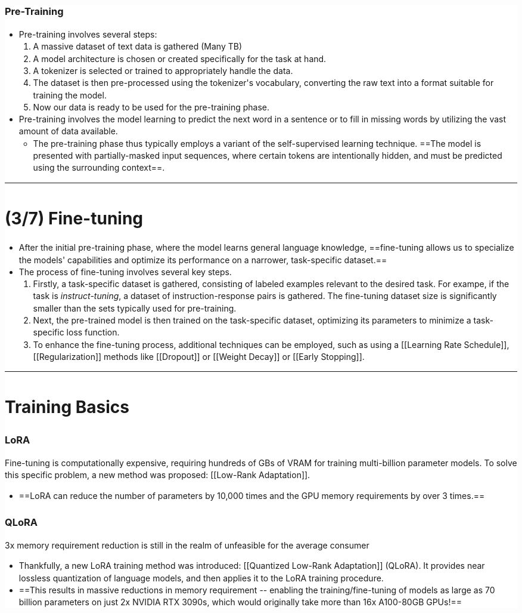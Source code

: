 ### Pre-Training
- Pre-training involves several steps:
	1. A massive dataset of text data is gathered (Many TB)
	2. A model architecture is chosen or created specifically for the task at hand.
	3. A tokenizer is selected or trained to appropriately handle the data.
	4. The dataset is then pre-processed using the tokenizer's vocabulary, converting the raw text into a format suitable for training the model.
	5. Now our data is ready to be used for the pre-training phase.
- Pre-training involves the model learning to predict the next word in a sentence or to fill in missing words by utilizing the vast amount of data available.
	- The pre-training phase thus typically employs a variant of the self-supervised learning technique. ==The model is presented with partially-masked input sequences, where certain tokens are intentionally hidden, and must be predicted using the surrounding context==.

---
# (3/7) Fine-tuning
- After the initial pre-training phase, where the model learns general language knowledge, ==fine-tuning allows us to specialize the models' capabilities and optimize its performance on a narrower, task-specific dataset.==
- The process of fine-tuning involves several key steps. 
	1. Firstly, a task-specific dataset is gathered, consisting of labeled examples relevant to the desired task. For exampe, if the task is *instruct-tuning*, a dataset of instruction-response pairs is gathered. The fine-tuning dataset size is significantly smaller than the sets typically used for pre-training.
	2. Next, the pre-trained model is then trained on the task-specific dataset, optimizing its parameters to minimize a task-specific loss function.
	3. To enhance the fine-tuning process, additional techniques can be employed, such as using a [[Learning Rate Schedule]], [[Regularization]] methods like [[Dropout]] or [[Weight Decay]] or [[Early Stopping]].


----
# Training Basics

### LoRA
Fine-tuning is computationally expensive, requiring hundreds of GBs of VRAM for training multi-billion parameter models.
To solve this specific problem, a new method was proposed: [[Low-Rank Adaptation]].
- ==LoRA can reduce the number of parameters by 10,000 times and the GPU memory requirements by over 3 times.==

### QLoRA
3x memory requirement reduction is still in the realm of unfeasible for the average consumer 
- Thankfully, a new LoRA training method was introduced: [[Quantized Low-Rank Adaptation]] (QLoRA). It provides near lossless quantization of language models, and then applies it to the LoRA training procedure.
- ==This results in massive reductions in memory requirement -- enabling the training/fine-tuning of models as large as 70 billion parameters on just 2x NVIDIA RTX 3090s, which would originally take more than 16x A100-80GB GPUs!==
